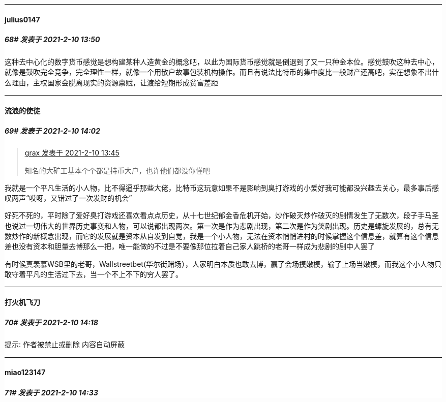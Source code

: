 





*****

####  julius0147  
##### 68#       发表于 2021-2-10 13:50




这种去中心化的数字货币感觉是想构建某种人造黄金的概念吧，以此为国际货币感觉就是倒退到了又一只种金本位。感觉鼓吹这种去中心，就像是鼓吹完全竞争，完全理性一样，就像一个用散户故事包装机构操作。而且有说法比特币的集中度比一般财产还高吧，实在想象不出什么理由，主权国家会脱离现实的资源禀赋，让渡给短期形成贫富差距







*****

####  流浪的使徒  
##### 69#       发表于 2021-2-10 14:02



<blockquote><a href="httphttps://bbs.saraba1st.com/2b/forum.php?mod=redirect&amp;goto=findpost&amp;pid=50294895&amp;ptid=1987215" target="_blank">grax 发表于 2021-2-10 13:45</a>

知名的大矿工基本个个都是持币大户，也许他们都没你懂吧</blockquote>
我就是一个平凡生活的小人物，比不得逼乎那些大佬，比特币这玩意如果不是影响到臭打游戏的小爱好我可能都没兴趣去关心，最多事后感叹两声“哎呀，又错过了一次发财的机会”


好死不死的，平时除了爱好臭打游戏还喜欢看点点历史，从十七世纪郁金香危机开始，炒作破灭炒作破灭的剧情发生了无数次，段子手马圣也说过一切伟大的世界历史事变和人物，可以说都出现两次。第一次是作为悲剧出现，第二次是作为笑剧出现。历史是螺旋发展的，总有无数炒作的新概念出现，而它的发展就是资本从自发到自觉，我是一个小人物，无法在资本悄悄进村的时候掌握这个信息差，就算有这个信息差也没有资本和胆量去博那么一把，唯一能做的不过是不要像那位拉着自己家人跳桥的老哥一样成为悲剧的剧中人罢了


有时候真羡慕WSB里的老哥，Wallstreetbet(华尔街赌场），人家明白本质也敢去博，赢了会场摸嫩模，输了上场当嫩模，而我这个小人物只敢守着平凡的生活过下去，当一个不上不下的穷人罢了。







*****

####  打火机飞刀  
##### 70#       发表于 2021-2-10 14:18

提示: 作者被禁止或删除 内容自动屏蔽



*****

####  miao123147  
##### 71#       发表于 2021-2-10 14:33



